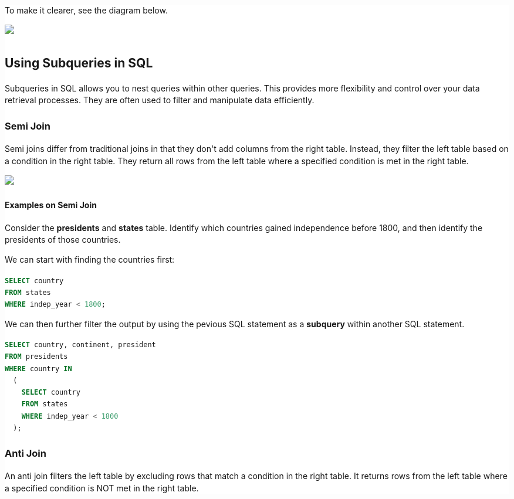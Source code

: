 To make it clearer, see the diagram below. 

![](/img/docs/additive-joins-inner-joinsssss.png)


## Using Subqueries in SQL

Subqueries in SQL allows you to nest queries within other queries. This provides more flexibility and control over your data retrieval processes. They are often used to filter and manipulate data efficiently.

### Semi Join

Semi joins differ from traditional joins in that they don't add columns from the right table. Instead, they filter the left table based on a condition in the right table. They return all rows from the left table where a specified condition is met in the right table.

<div class='img-center'>



![](/img/docs/semi-joinsssssssss-with-output.png)

</div>

#### Examples on Semi Join

Consider the **presidents** and **states** table. Identify which countries gained independence before 1800, and then identify the presidents of those countries.

We can start with finding the countries first:

```sql
SELECT country
FROM states
WHERE indep_year < 1800; 
```

We can then further filter the output by using the pevious SQL statement as a **subquery** within another SQL statement. 

```sql
SELECT country, continent, president
FROM presidents
WHERE country IN 
  (
    SELECT country
    FROM states
    WHERE indep_year < 1800
  );
```



### Anti Join

An anti join filters the left table by excluding rows that match a condition in the right table. It returns rows from the left table where a specified condition is NOT met in the right table.
